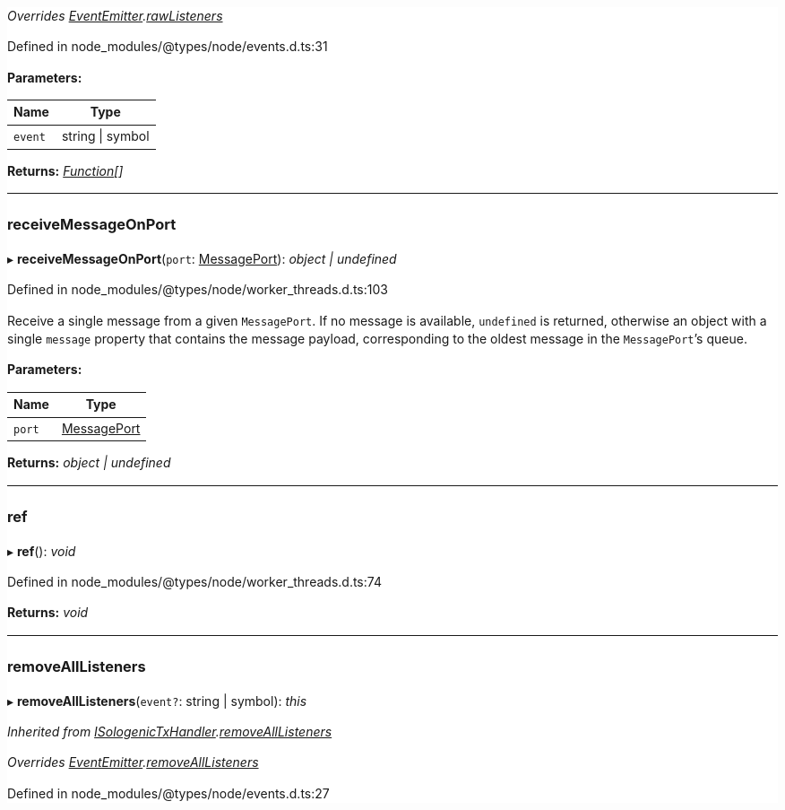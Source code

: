 *Overrides [EventEmitter](nodejs.eventemitter.md).[rawListeners](nodejs.eventemitter.md#rawlisteners)*

Defined in node_modules/@types/node/events.d.ts:31

**Parameters:**

Name | Type |
------ | ------ |
`event` | string &#124; symbol |

**Returns:** *[Function](../interfaces/function.md)[]*

___

###  receiveMessageOnPort

▸ **receiveMessageOnPort**(`port`: [MessagePort](_worker_threads_.messageport.md)): *object | undefined*

Defined in node_modules/@types/node/worker_threads.d.ts:103

Receive a single message from a given `MessagePort`. If no message is available,
`undefined` is returned, otherwise an object with a single `message` property
that contains the message payload, corresponding to the oldest message in the
`MessagePort`’s queue.

**Parameters:**

Name | Type |
------ | ------ |
`port` | [MessagePort](_worker_threads_.messageport.md) |

**Returns:** *object | undefined*

___

###  ref

▸ **ref**(): *void*

Defined in node_modules/@types/node/worker_threads.d.ts:74

**Returns:** *void*

___

###  removeAllListeners

▸ **removeAllListeners**(`event?`: string | symbol): *this*

*Inherited from [ISologenicTxHandler](../interfaces/isologenictxhandler.md).[removeAllListeners](../interfaces/isologenictxhandler.md#removealllisteners)*

*Overrides [EventEmitter](nodejs.eventemitter.md).[removeAllListeners](nodejs.eventemitter.md#removealllisteners)*

Defined in node_modules/@types/node/events.d.ts:27
